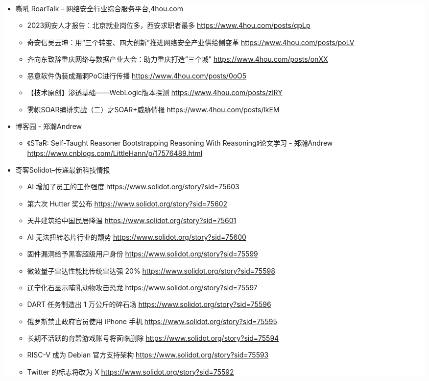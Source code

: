 - 嘶吼 RoarTalk – 网络安全行业综合服务平台,4hou.com
  - 2023网安人才报告：北京就业岗位多，西安求职者最多
https://www.4hou.com/posts/qpLp

  - 奇安信吴云坤：用“三个转变、四大创新”推进网络安全产业供给侧变革
https://www.4hou.com/posts/poLV

  - 齐向东致辞重庆网络与数据产业大会：助力重庆打造“三个城”
https://www.4hou.com/posts/onXX

  - 恶意软件伪装成漏洞PoC进行传播
https://www.4hou.com/posts/0oO5

  - 【技术原创】渗透基础——WebLogic版本探测
https://www.4hou.com/posts/zlRY

  - 雾帜SOAR编排实战（二）之SOAR+威胁情报
https://www.4hou.com/posts/lkEM

- 博客园 - 郑瀚Andrew
  - 《STaR: Self-Taught Reasoner Bootstrapping Reasoning With Reasoning》论文学习 - 郑瀚Andrew
https://www.cnblogs.com/LittleHann/p/17576489.html

- 奇客Solidot–传递最新科技情报
  - AI 增加了员工的工作强度
https://www.solidot.org/story?sid=75603

  - 第六次 Hutter 奖公布
https://www.solidot.org/story?sid=75602

  - 天井建筑给中国民居降温
https://www.solidot.org/story?sid=75601

  - AI 无法扭转芯片行业的颓势
https://www.solidot.org/story?sid=75600

  - 固件漏洞给予黑客超级用户身份
https://www.solidot.org/story?sid=75599

  - 微波量子雷达性能比传统雷达强 20%
https://www.solidot.org/story?sid=75598

  - 辽宁化石显示哺乳动物攻击恐龙
https://www.solidot.org/story?sid=75597

  - DART 任务制造出 1 万公斤的碎石场
https://www.solidot.org/story?sid=75596

  - 俄罗斯禁止政府官员使用 iPhone 手机
https://www.solidot.org/story?sid=75595

  - 长期不活跃的育碧游戏账号将面临删除
https://www.solidot.org/story?sid=75594

  - RISC-V 成为 Debian 官方支持架构
https://www.solidot.org/story?sid=75593

  - Twitter 的标志将改为 X
https://www.solidot.org/story?sid=75592
